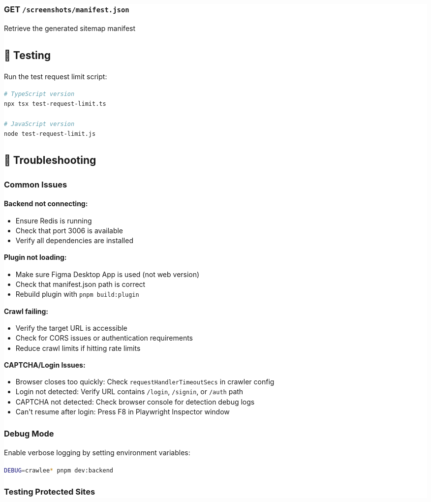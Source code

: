 ### GET `/screenshots/manifest.json`

Retrieve the generated sitemap manifest

## 🧪 Testing

Run the test request limit script:

```bash
# TypeScript version
npx tsx test-request-limit.ts

# JavaScript version
node test-request-limit.js
```

## 🐛 Troubleshooting

### Common Issues

**Backend not connecting:**

- Ensure Redis is running
- Check that port 3006 is available
- Verify all dependencies are installed

**Plugin not loading:**

- Make sure Figma Desktop App is used (not web version)
- Check that manifest.json path is correct
- Rebuild plugin with `pnpm build:plugin`

**Crawl failing:**

- Verify the target URL is accessible
- Check for CORS issues or authentication requirements
- Reduce crawl limits if hitting rate limits

**CAPTCHA/Login Issues:**

- Browser closes too quickly: Check `requestHandlerTimeoutSecs` in crawler config
- Login not detected: Verify URL contains `/login`, `/signin`, or `/auth` path
- CAPTCHA not detected: Check browser console for detection debug logs
- Can't resume after login: Press F8 in Playwright Inspector window

### Debug Mode

Enable verbose logging by setting environment variables:

```bash
DEBUG=crawlee* pnpm dev:backend
```

### Testing Protected Sites
